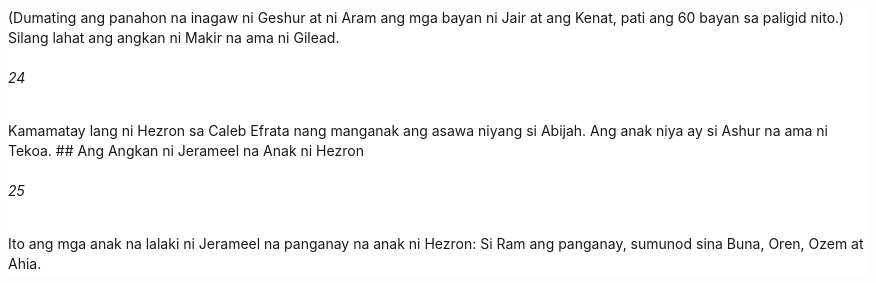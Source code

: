 






(Dumating ang panahon na inagaw ni Geshur at ni Aram ang mga bayan ni Jair at ang Kenat, pati ang 60 bayan sa paligid nito.) Silang lahat ang angkan ni Makir na ama ni Gilead. 





















###### 24 










Kamamatay lang ni Hezron sa Caleb Efrata nang manganak ang asawa niyang si Abijah. Ang anak niya ay si Ashur na ama ni Tekoa. ## Ang Angkan ni Jerameel na Anak ni Hezron 





















###### 25 










Ito ang mga anak na lalaki ni Jerameel na panganay na anak ni Hezron: Si Ram ang panganay, sumunod sina Buna, Oren, Ozem at Ahia. 







